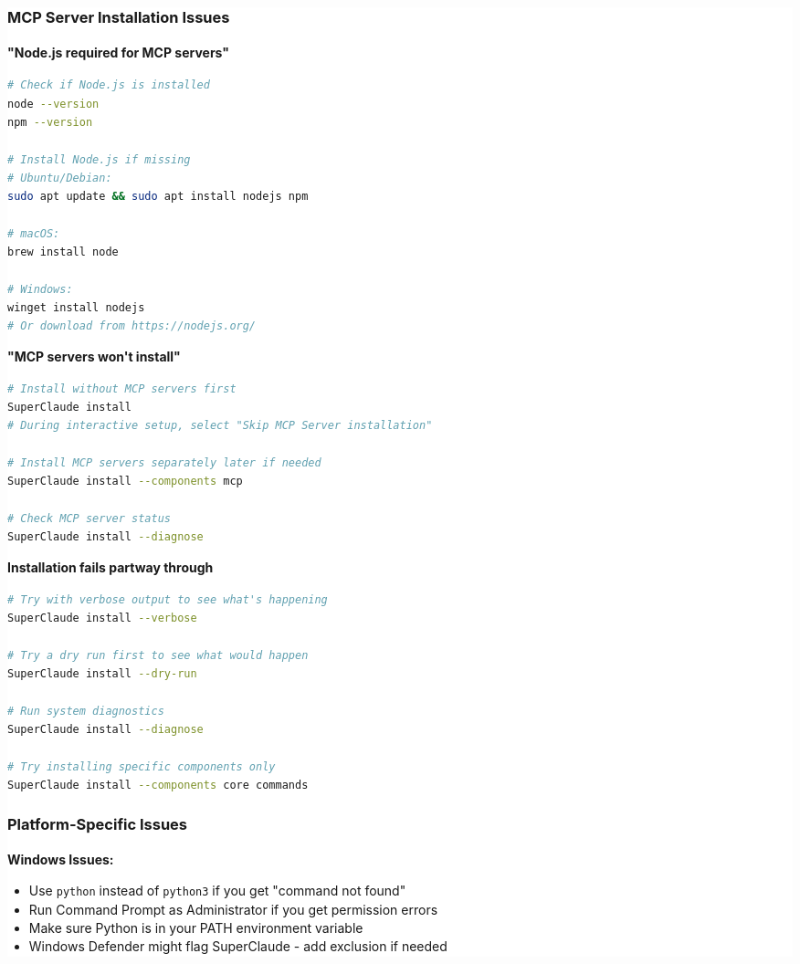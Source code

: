 ### MCP Server Installation Issues

**"Node.js required for MCP servers"**
```bash
# Check if Node.js is installed
node --version
npm --version

# Install Node.js if missing
# Ubuntu/Debian:
sudo apt update && sudo apt install nodejs npm

# macOS:
brew install node

# Windows:
winget install nodejs
# Or download from https://nodejs.org/
```

**"MCP servers won't install"**
```bash
# Install without MCP servers first
SuperClaude install
# During interactive setup, select "Skip MCP Server installation"

# Install MCP servers separately later if needed
SuperClaude install --components mcp

# Check MCP server status
SuperClaude install --diagnose
```

**Installation fails partway through**
```bash
# Try with verbose output to see what's happening
SuperClaude install --verbose

# Try a dry run first to see what would happen
SuperClaude install --dry-run

# Run system diagnostics
SuperClaude install --diagnose

# Try installing specific components only
SuperClaude install --components core commands
```

### Platform-Specific Issues

**Windows Issues:**
- Use `python` instead of `python3` if you get "command not found"
- Run Command Prompt as Administrator if you get permission errors  
- Make sure Python is in your PATH environment variable
- Windows Defender might flag SuperClaude - add exclusion if needed
